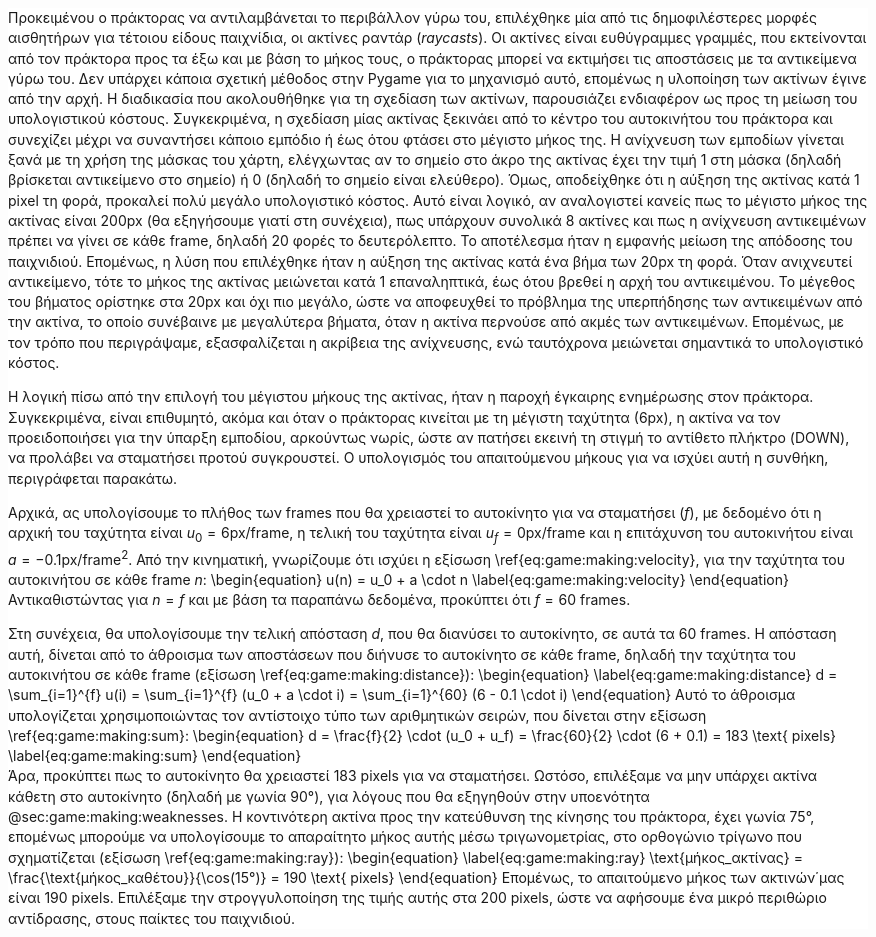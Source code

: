 Προκειμένου ο πράκτορας να αντιλαμβάνεται το περιβάλλον γύρω του, επιλέχθηκε μία από τις δημοφιλέστερες μορφές αισθητήρων για τέτοιου είδους παιχνίδια, οι ακτίνες ραντάρ (*raycasts*). Οι ακτίνες είναι ευθύγραμμες γραμμές, που εκτείνονται από τον πράκτορα προς τα έξω και με βάση το μήκος τους, ο πράκτορας μπορεί να εκτιμήσει τις αποστάσεις με τα αντικείμενα γύρω του. Δεν υπάρχει κάποια σχετική μέθοδος στην Pygame για το μηχανισμό αυτό, επομένως η υλοποίηση των ακτίνων έγινε από την αρχή. Η διαδικασία που ακολουθήθηκε για τη σχεδίαση των ακτίνων, παρουσιάζει ενδιαφέρον ως προς τη μείωση του υπολογιστικού κόστους. Συγκεκριμένα, η σχεδίαση μίας ακτίνας ξεκινάει από το κέντρο του αυτοκινήτου του πράκτορα και συνεχίζει μέχρι να συναντήσει κάποιο εμπόδιο ή έως ότου φτάσει στο μέγιστο μήκος της. Η ανίχνευση των εμποδίων γίνεται ξανά με τη χρήση της μάσκας του χάρτη, ελέγχωντας αν το σημείο στο άκρο της ακτίνας έχει την τιμή 1 στη μάσκα (δηλαδή βρίσκεται αντικείμενο στο σημείο) ή 0 (δηλαδή το σημείο είναι ελεύθερο). Όμως, αποδείχθηκε ότι η αύξηση της ακτίνας κατά 1 pixel τη φορά, προκαλεί πολύ μεγάλο υπολογιστικό κόστος. Αυτό είναι λογικό, αν αναλογιστεί κανείς πως το μέγιστο μήκος της ακτίνας είναι 200px (θα εξηγήσουμε γιατί στη συνέχεια), πως υπάρχουν συνολικά 8 ακτίνες και πως η ανίχνευση αντικειμένων πρέπει να γίνει σε κάθε frame, δηλαδή 20 φορές το δευτερόλεπτο. Το αποτέλεσμα ήταν η εμφανής μείωση της απόδοσης του παιχνιδιού. Επομένως, η λύση που επιλέχθηκε ήταν η αύξηση της ακτίνας κατά ένα βήμα των 20px τη φορά. Όταν ανιχνευτεί αντικείμενο, τότε το μήκος της ακτίνας μειώνεται κατά 1 επαναληπτικά, έως ότου βρεθεί η αρχή του αντικειμένου. Το μέγεθος του βήματος ορίστηκε στα 20px και όχι πιο μεγάλο, ώστε να αποφευχθεί το πρόβλημα της υπερπήδησης των αντικειμένων από την ακτίνα, το οποίο συνέβαινε με μεγαλύτερα βήματα, όταν η ακτίνα περνούσε από ακμές των αντικειμένων. Επομένως, με τον τρόπο που περιγράψαμε, εξασφαλίζεται η ακρίβεια της ανίχνευσης, ενώ ταυτόχρονα μειώνεται σημαντικά το υπολογιστικό κόστος.

Η λογική πίσω από την επιλογή του μέγιστου μήκους της ακτίνας, ήταν η παροχή έγκαιρης ενημέρωσης στον πράκτορα. Συγκεκριμένα, είναι επιθυμητό, ακόμα και όταν ο πράκτορας κινείται με τη μέγιστη ταχύτητα (6px), η ακτίνα να τον προειδοποιήσει για την ύπαρξη εμποδίου, αρκούντως νωρίς, ώστε αν πατήσει εκεινή τη στιγμή το αντίθετο πλήκτρο (DOWN), να προλάβει να σταματήσει προτού συγκρουστεί. Ο υπολογισμός του απαιτούμενου μήκους για να ισχύει αυτή η συνθήκη, περιγράφεται παρακάτω.

Αρχικά, ας υπολογίσουμε το πλήθος των frames που θα χρειαστεί το αυτοκίνητο για να σταματήσει ($f$), με δεδομένο ότι η αρχική του ταχύτητα είναι $u_0=6$px/frame, η τελική του ταχύτητα είναι $u_f=0$px/frame και η επιτάχυνση του αυτοκινήτου είναι $a=-0.1$px/frame$^2$. Από την κινηματική, γνωρίζουμε ότι ισχύει η εξίσωση \ref{eq:game:making:velocity}, για την ταχύτητα του αυτοκινήτου σε κάθε frame $n$:
\begin{equation}
u(n) = u_0 + a \cdot n
\label{eq:game:making:velocity}
\end{equation} 
Αντικαθιστώντας για $n=f$ και με βάση τα παραπάνω δεδομένα, προκύπτει ότι $f = 60$ frames.

Στη συνέχεια, θα υπολογίσουμε την τελική απόσταση $d$, που θα διανύσει το αυτοκίνητο, σε αυτά τα 60 frames. Η απόσταση αυτή, δίνεται από το άθροισμα των αποστάσεων που διήνυσε το αυτοκίνητο σε κάθε frame, δηλαδή την ταχύτητα του αυτοκινήτου σε κάθε frame (εξίσωση \ref{eq:game:making:distance}):
\begin{equation}
\label{eq:game:making:distance}
d = \sum_{i=1}^{f} u(i) = \sum_{i=1}^{f} (u_0 + a \cdot i) = \sum_{i=1}^{60} (6 - 0.1 \cdot i)
\end{equation}
Αυτό το άθροισμα υπολογίζεται χρησιμοποιώντας τον αντίστοιχο τύπο των αριθμητικών σειρών, που δίνεται στην εξίσωση \ref{eq:game:making:sum}:
\begin{equation}
d = \frac{f}{2} \cdot (u_0 + u_f) = \frac{60}{2} \cdot (6 + 0.1) = 183 \text{ pixels}
\label{eq:game:making:sum}
\end{equation}	
Άρα, προκύπτει πως το αυτοκίνητο θα χρειαστεί 183 pixels για να σταματήσει. Ωστόσο, επιλέξαμε να μην υπάρχει ακτίνα κάθετη στο αυτοκίνητο (δηλαδή με γωνία 90°), για λόγους που θα εξηγηθούν στην υποενότητα @sec:game:making:weaknesses. Η κοντινότερη ακτίνα προς την κατεύθυνση της κίνησης του πράκτορα, έχει γωνία 75°, επομένως μπορούμε να υπολογίσουμε το απαραίτητο μήκος αυτής μέσω τριγωνομετρίας, στο ορθογώνιο τρίγωνο που σχηματίζεται (εξίσωση \ref{eq:game:making:ray}):
\begin{equation}
\label{eq:game:making:ray}
\text{μήκος\_ακτίνας} = \frac{\text{μήκος\_καθέτου}}{\cos(15°)} = 190 \text{ pixels}
\end{equation}
Επομένως, το απαιτούμενο μήκος των ακτινών΄μας είναι 190 pixels. Επιλέξαμε την στρογγυλοποίηση της τιμής αυτής στα 200 pixels, ώστε να αφήσουμε ένα μικρό περιθώριο αντίδρασης, στους παίκτες του παιχνιδιού. 
